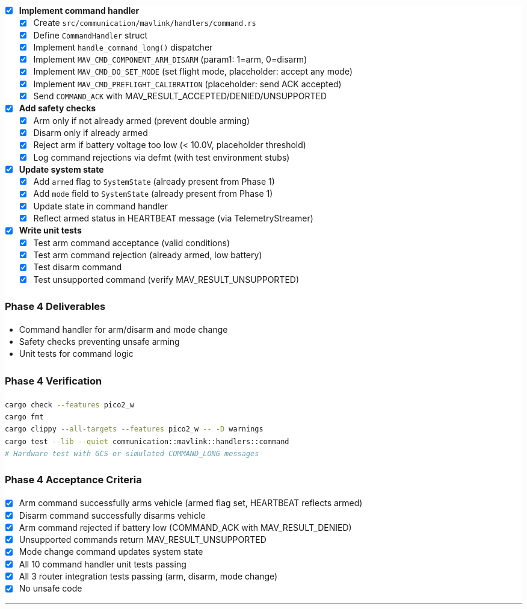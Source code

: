 - [x] **Implement command handler**
  - [x] Create `src/communication/mavlink/handlers/command.rs`
  - [x] Define `CommandHandler` struct
  - [x] Implement `handle_command_long()` dispatcher
  - [x] Implement `MAV_CMD_COMPONENT_ARM_DISARM` (param1: 1=arm, 0=disarm)
  - [x] Implement `MAV_CMD_DO_SET_MODE` (set flight mode, placeholder: accept any mode)
  - [x] Implement `MAV_CMD_PREFLIGHT_CALIBRATION` (placeholder: send ACK accepted)
  - [x] Send `COMMAND_ACK` with MAV_RESULT_ACCEPTED/DENIED/UNSUPPORTED
- [x] **Add safety checks**
  - [x] Arm only if not already armed (prevent double arming)
  - [x] Disarm only if already armed
  - [x] Reject arm if battery voltage too low (< 10.0V, placeholder threshold)
  - [x] Log command rejections via defmt (with test environment stubs)
- [x] **Update system state**
  - [x] Add `armed` flag to `SystemState` (already present from Phase 1)
  - [x] Add `mode` field to `SystemState` (already present from Phase 1)
  - [x] Update state in command handler
  - [x] Reflect armed status in HEARTBEAT message (via TelemetryStreamer)
- [x] **Write unit tests**
  - [x] Test arm command acceptance (valid conditions)
  - [x] Test arm command rejection (already armed, low battery)
  - [x] Test disarm command
  - [x] Test unsupported command (verify MAV_RESULT_UNSUPPORTED)

### Phase 4 Deliverables

- Command handler for arm/disarm and mode change
- Safety checks preventing unsafe arming
- Unit tests for command logic

### Phase 4 Verification

```bash
cargo check --features pico2_w
cargo fmt
cargo clippy --all-targets --features pico2_w -- -D warnings
cargo test --lib --quiet communication::mavlink::handlers::command
# Hardware test with GCS or simulated COMMAND_LONG messages
```

### Phase 4 Acceptance Criteria

- [x] Arm command successfully arms vehicle (armed flag set, HEARTBEAT reflects armed)
- [x] Disarm command successfully disarms vehicle
- [x] Arm command rejected if battery low (COMMAND_ACK with MAV_RESULT_DENIED)
- [x] Unsupported commands return MAV_RESULT_UNSUPPORTED
- [x] Mode change command updates system state
- [x] All 10 command handler unit tests passing
- [x] All 3 router integration tests passing (arm, disarm, mode change)
- [x] No unsafe code

---
